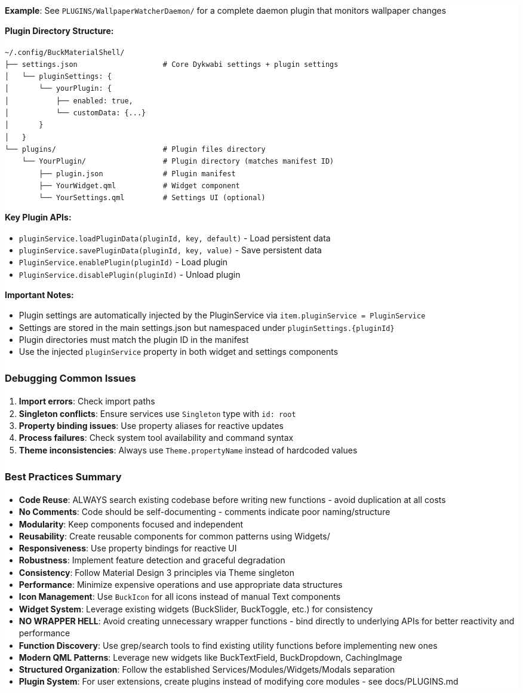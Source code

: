 **Example**: See `PLUGINS/WallpaperWatcherDaemon/` for a complete daemon plugin that monitors wallpaper changes

**Plugin Directory Structure:**
```
~/.config/BuckMaterialShell/
├── settings.json                    # Core Dykwabi settings + plugin settings
│   └── pluginSettings: {
│       └── yourPlugin: {
│           ├── enabled: true,
│           └── customData: {...}
│       }
│   }
└── plugins/                         # Plugin files directory
    └── YourPlugin/                  # Plugin directory (matches manifest ID)
        ├── plugin.json              # Plugin manifest
        ├── YourWidget.qml           # Widget component
        └── YourSettings.qml         # Settings UI (optional)
```

**Key Plugin APIs:**
- `pluginService.loadPluginData(pluginId, key, default)` - Load persistent data
- `pluginService.savePluginData(pluginId, key, value)` - Save persistent data
- `PluginService.enablePlugin(pluginId)` - Load plugin
- `PluginService.disablePlugin(pluginId)` - Unload plugin

**Important Notes:**
- Plugin settings are automatically injected by the PluginService via `item.pluginService = PluginService`
- Settings are stored in the main settings.json but namespaced under `pluginSettings.{pluginId}`
- Plugin directories must match the plugin ID in the manifest
- Use the injected `pluginService` property in both widget and settings components

### Debugging Common Issues

1. **Import errors**: Check import paths
2. **Singleton conflicts**: Ensure services use `Singleton` type with `id: root`
3. **Property binding issues**: Use property aliases for reactive updates
4. **Process failures**: Check system tool availability and command syntax
5. **Theme inconsistencies**: Always use `Theme.propertyName` instead of hardcoded values

### Best Practices Summary

- **Code Reuse**: ALWAYS search existing codebase before writing new functions - avoid duplication at all costs
- **No Comments**: Code should be self-documenting - comments indicate poor naming/structure
- **Modularity**: Keep components focused and independent
- **Reusability**: Create reusable components for common patterns using Widgets/
- **Responsiveness**: Use property bindings for reactive UI
- **Robustness**: Implement feature detection and graceful degradation
- **Consistency**: Follow Material Design 3 principles via Theme singleton
- **Performance**: Minimize expensive operations and use appropriate data structures
- **Icon Management**: Use `BuckIcon` for all icons instead of manual Text components
- **Widget System**: Leverage existing widgets (BuckSlider, BuckToggle, etc.) for consistency
- **NO WRAPPER HELL**: Avoid creating unnecessary wrapper functions - bind directly to underlying APIs for better reactivity and performance
- **Function Discovery**: Use grep/search tools to find existing utility functions before implementing new ones
- **Modern QML Patterns**: Leverage new widgets like BuckTextField, BuckDropdown, CachingImage
- **Structured Organization**: Follow the established Services/Modules/Widgets/Modals separation
- **Plugin System**: For user extensions, create plugins instead of modifying core modules - see docs/PLUGINS.md
